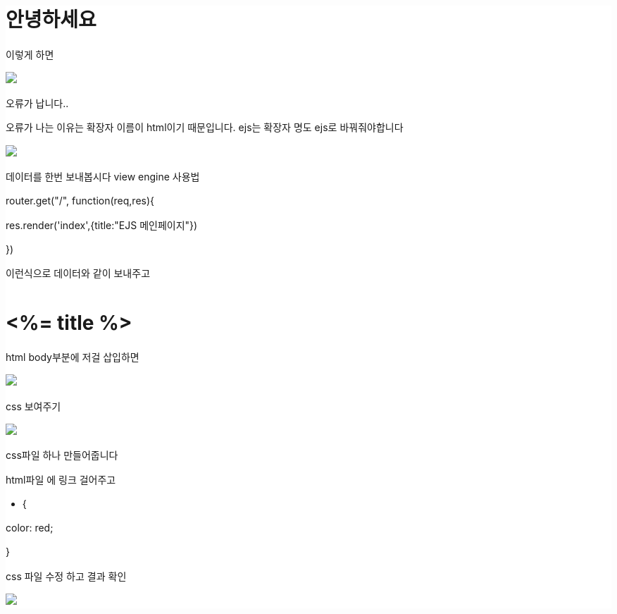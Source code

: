 <title>Document</title>

</head>

<body>

<h1>안녕하세요</h1>

</body>

</html>

이렇게 하면 

![](./img/180_img_35.png)

오류가 납니다..

오류가 나는 이유는 확장자 이름이 html이기 때문입니다. ejs는 확장자 명도 ejs로 바꿔줘야합니다 

![](./img/180_img_36.png)

데이터를 한번 보내봅시다 view engine 사용법

router.get("/", function(req,res){

res.render('index',{title:"EJS 메인페이지"})

})

이런식으로 데이터와 같이 보내주고 

<body>

<h1><%= title %></h1>

</body>

html body부분에 저걸 삽입하면

![](./img/180_img_37.png)

css 보여주기

![](./img/180_img_38.png)

css파일 하나 만들어줍니다

<link rel="stylesheet" href="/public/main.css">

html파일 에 링크 걸어주고

* {

color: red;

}

css 파일 수정 하고 결과 확인

![](./img/180_img_39.png)
